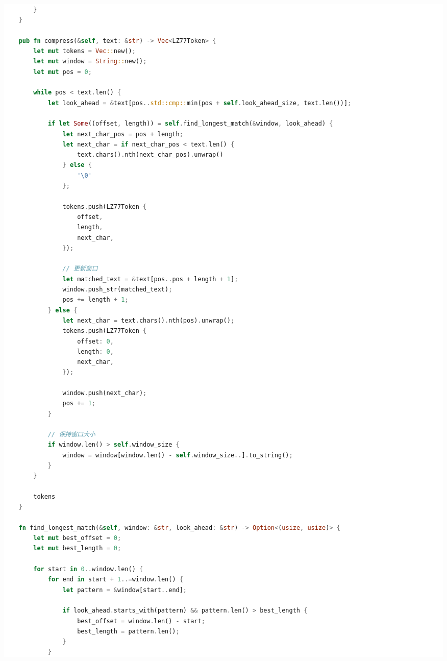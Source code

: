 ```rust
        }
    }
    
    pub fn compress(&self, text: &str) -> Vec<LZ77Token> {
        let mut tokens = Vec::new();
        let mut window = String::new();
        let mut pos = 0;
        
        while pos < text.len() {
            let look_ahead = &text[pos..std::cmp::min(pos + self.look_ahead_size, text.len())];
            
            if let Some((offset, length)) = self.find_longest_match(&window, look_ahead) {
                let next_char_pos = pos + length;
                let next_char = if next_char_pos < text.len() {
                    text.chars().nth(next_char_pos).unwrap()
                } else {
                    '\0'
                };
                
                tokens.push(LZ77Token {
                    offset,
                    length,
                    next_char,
                });
                
                // 更新窗口
                let matched_text = &text[pos..pos + length + 1];
                window.push_str(matched_text);
                pos += length + 1;
            } else {
                let next_char = text.chars().nth(pos).unwrap();
                tokens.push(LZ77Token {
                    offset: 0,
                    length: 0,
                    next_char,
                });
                
                window.push(next_char);
                pos += 1;
            }
            
            // 保持窗口大小
            if window.len() > self.window_size {
                window = window[window.len() - self.window_size..].to_string();
            }
        }
        
        tokens
    }
    
    fn find_longest_match(&self, window: &str, look_ahead: &str) -> Option<(usize, usize)> {
        let mut best_offset = 0;
        let mut best_length = 0;
        
        for start in 0..window.len() {
            for end in start + 1..=window.len() {
                let pattern = &window[start..end];
                
                if look_ahead.starts_with(pattern) && pattern.len() > best_length {
                    best_offset = window.len() - start;
                    best_length = pattern.len();
                }
            }
```